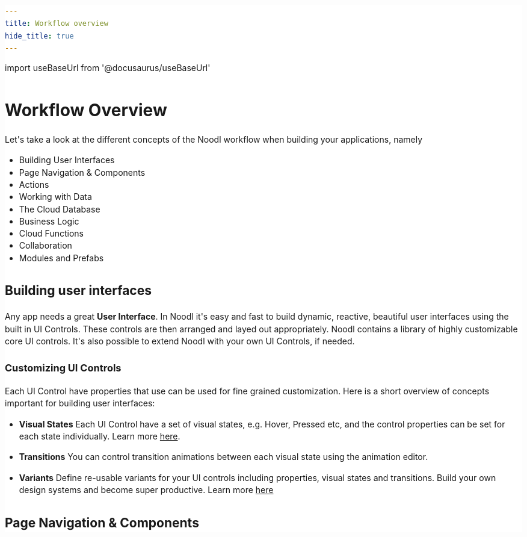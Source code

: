 ```yaml
---
title: Workflow overview
hide_title: true
---
```


import useBaseUrl from '@docusaurus/useBaseUrl'

# Workflow Overview

Let's take a look at the different concepts of the Noodl workflow when building your applications, namely

* Building User Interfaces
* Page Navigation & Components
* Actions
* Working with Data
* The Cloud Database
* Business Logic
* Cloud Functions
* Collaboration
* Modules and Prefabs

## Building user interfaces

Any app needs a great **User Interface**. In Noodl it's easy and fast to build dynamic, reactive, beautiful user interfaces using the built in UI Controls. These controls are then arranged and layed out appropriately. Noodl contains a library of highly customizable core UI controls. It's also possible to extend Noodl with your own UI Controls, if needed.

<div className="ndl-video">
    <video width="100%" autoPlay muted loop src={useBaseUrl("/docs/getting-started/basic-concepts/ui-1.mp4")}/>
</div>

### Customizing UI Controls

Each UI Control have properties that use can be used for fine grained customization. Here is a short overview of concepts important for building user interfaces:

-   **Visual States** Each UI Control have a set of visual states, e.g. Hover, Pressed etc, and the control properties can be set for each state individually. Learn more [here](/docs/guides/user-interfaces/visual-states).

-   **Transitions** You can control transition animations between each visual state using the animation editor.

-   **Variants** Define re-usable variants for your UI controls including properties, visual states and transitions. Build your own design systems and become super productive. Learn more [here](/docs/guides/user-interfaces/style-variants)

## Page Navigation & Components
